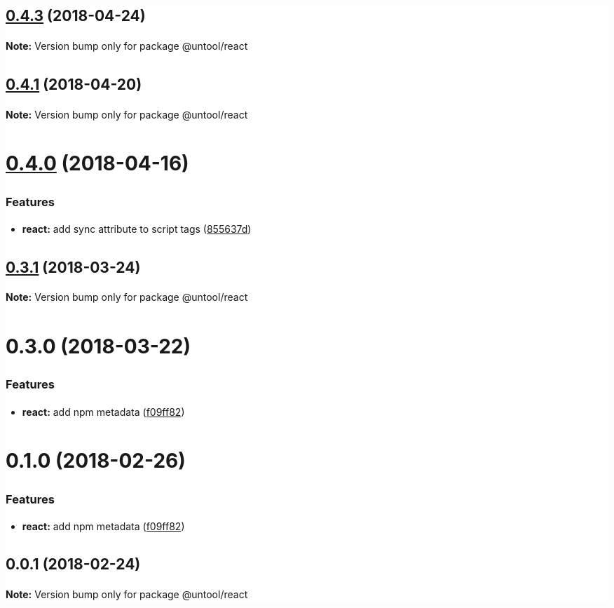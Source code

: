 


<a name="0.4.3"></a>
## [0.4.3](https://github.com/untool/untool/compare/v0.4.2...v0.4.3) (2018-04-24)




**Note:** Version bump only for package @untool/react

<a name="0.4.1"></a>
## [0.4.1](https://github.com/untool/untool/compare/v0.4.0...v0.4.1) (2018-04-20)




**Note:** Version bump only for package @untool/react

<a name="0.4.0"></a>
# [0.4.0](https://github.com/untool/untool/compare/v0.3.2...v0.4.0) (2018-04-16)


### Features

* **react:** add sync attribute to script tags ([855637d](https://github.com/untool/untool/commit/855637d))




<a name="0.3.1"></a>
## [0.3.1](https://github.com/untool/untool/compare/v0.3.0...v0.3.1) (2018-03-24)




**Note:** Version bump only for package @untool/react

<a name="0.3.0"></a>
# 0.3.0 (2018-03-22)


### Features

* **react:** add npm metadata ([f09ff82](https://github.com/untool/untool/commit/f09ff82))




<a name="0.1.0"></a>
# 0.1.0 (2018-02-26)


### Features

* **react:** add npm metadata ([f09ff82](https://github.com/untool/untool/commit/f09ff82))




<a name="0.0.1"></a>
## 0.0.1 (2018-02-24)




**Note:** Version bump only for package @untool/react
